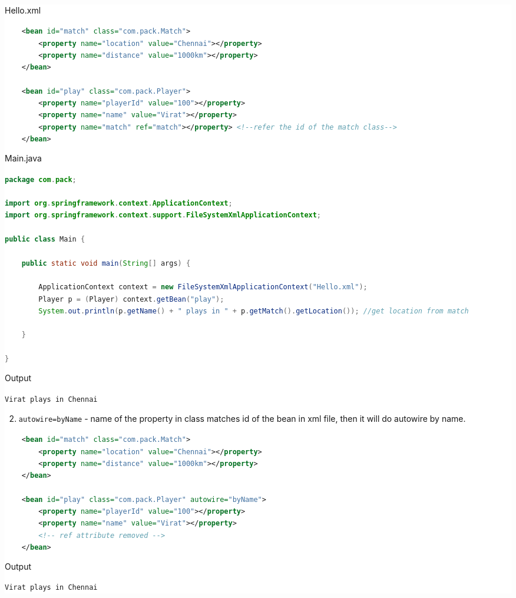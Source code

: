 Hello.xml
```xml
	<bean id="match" class="com.pack.Match">
		<property name="location" value="Chennai"></property>
		<property name="distance" value="1000km"></property>
	</bean>
	
	<bean id="play" class="com.pack.Player">
		<property name="playerId" value="100"></property>
		<property name="name" value="Virat"></property>
		<property name="match" ref="match"></property> <!--refer the id of the match class-->
	</bean>

```

Main.java
```java
package com.pack;

import org.springframework.context.ApplicationContext;
import org.springframework.context.support.FileSystemXmlApplicationContext;

public class Main {

	public static void main(String[] args) {

		ApplicationContext context = new FileSystemXmlApplicationContext("Hello.xml");
		Player p = (Player) context.getBean("play");
		System.out.println(p.getName() + " plays in " + p.getMatch().getLocation()); //get location from match

	}

}

```

Output
```cmd
Virat plays in Chennai
```


2. `autowire=byName` - name of the property in class matches id of the bean in xml file, then it will do autowire by name. 
```xml
	<bean id="match" class="com.pack.Match">
		<property name="location" value="Chennai"></property>
		<property name="distance" value="1000km"></property>
	</bean>
	
	<bean id="play" class="com.pack.Player" autowire="byName">
		<property name="playerId" value="100"></property>
		<property name="name" value="Virat"></property>
		<!-- ref attribute removed -->
	</bean>
```
Output
```cmd
Virat plays in Chennai
```
